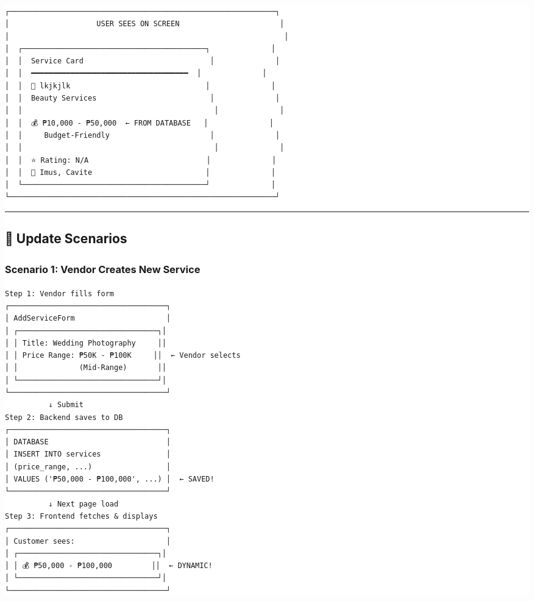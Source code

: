 ```
┌─────────────────────────────────────────────────────────────┐
│                    USER SEES ON SCREEN                       │
│                                                               │
│  ┌──────────────────────────────────────────┐              │
│  │  Service Card                             │              │
│  │  ━━━━━━━━━━━━━━━━━━━━━━━━━━━━━━━━━━━━  │              │
│  │  📸 lkjkjlk                               │              │
│  │  Beauty Services                          │              │
│  │                                            │              │
│  │  💰 ₱10,000 - ₱50,000  ← FROM DATABASE   │              │
│  │     Budget-Friendly                       │              │
│  │                                            │              │
│  │  ⭐ Rating: N/A                           │              │
│  │  📍 Imus, Cavite                          │              │
│  └──────────────────────────────────────────┘              │
└─────────────────────────────────────────────────────────────┘
```

---

## 🔄 Update Scenarios

### Scenario 1: Vendor Creates New Service

```
Step 1: Vendor fills form
┌────────────────────────────────────┐
│ AddServiceForm                     │
│ ┌────────────────────────────────┐│
│ │ Title: Wedding Photography     ││
│ │ Price Range: ₱50K - ₱100K     ││  ← Vendor selects
│ │              (Mid-Range)       ││
│ └────────────────────────────────┘│
└────────────────────────────────────┘
          ↓ Submit
Step 2: Backend saves to DB
┌────────────────────────────────────┐
│ DATABASE                           │
│ INSERT INTO services               │
│ (price_range, ...)                 │
│ VALUES ('₱50,000 - ₱100,000', ...) │  ← SAVED!
└────────────────────────────────────┘
          ↓ Next page load
Step 3: Frontend fetches & displays
┌────────────────────────────────────┐
│ Customer sees:                     │
│ ┌────────────────────────────────┐│
│ │ 💰 ₱50,000 - ₱100,000         ││  ← DYNAMIC!
│ └────────────────────────────────┘│
└────────────────────────────────────┘
```
